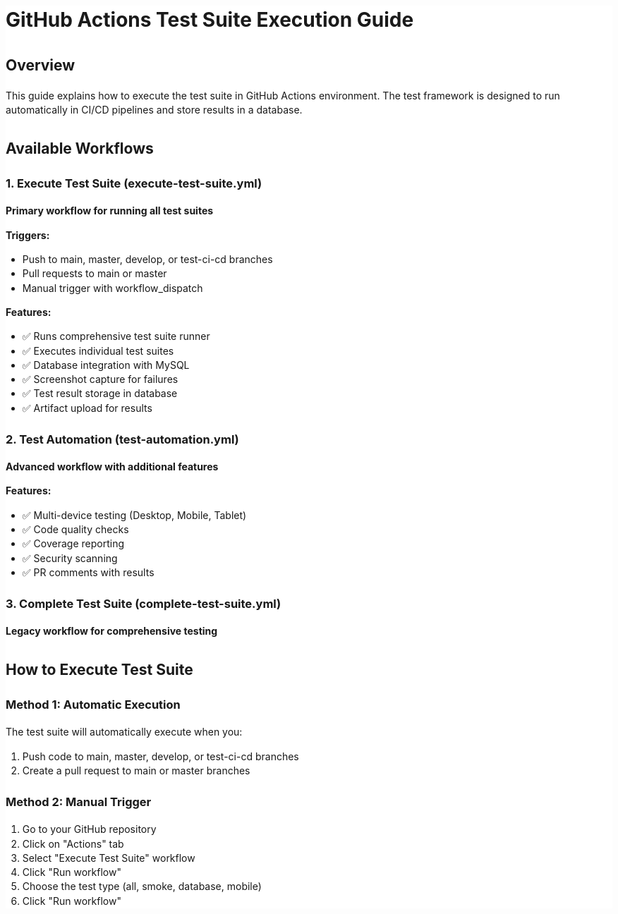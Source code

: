 # GitHub Actions Test Suite Execution Guide

## Overview
This guide explains how to execute the test suite in GitHub Actions environment. The test framework is designed to run automatically in CI/CD pipelines and store results in a database.

## Available Workflows

### 1. Execute Test Suite (execute-test-suite.yml)
**Primary workflow for running all test suites**

**Triggers:**
- Push to main, master, develop, or test-ci-cd branches
- Pull requests to main or master
- Manual trigger with workflow_dispatch

**Features:**
- ✅ Runs comprehensive test suite runner
- ✅ Executes individual test suites
- ✅ Database integration with MySQL
- ✅ Screenshot capture for failures
- ✅ Test result storage in database
- ✅ Artifact upload for results

### 2. Test Automation (test-automation.yml)
**Advanced workflow with additional features**

**Features:**
- ✅ Multi-device testing (Desktop, Mobile, Tablet)
- ✅ Code quality checks
- ✅ Coverage reporting
- ✅ Security scanning
- ✅ PR comments with results

### 3. Complete Test Suite (complete-test-suite.yml)
**Legacy workflow for comprehensive testing**

## How to Execute Test Suite

### Method 1: Automatic Execution
The test suite will automatically execute when you:
1. Push code to main, master, develop, or test-ci-cd branches
2. Create a pull request to main or master branches

### Method 2: Manual Trigger
1. Go to your GitHub repository
2. Click on "Actions" tab
3. Select "Execute Test Suite" workflow
4. Click "Run workflow"
5. Choose the test type (all, smoke, database, mobile)
6. Click "Run workflow"
